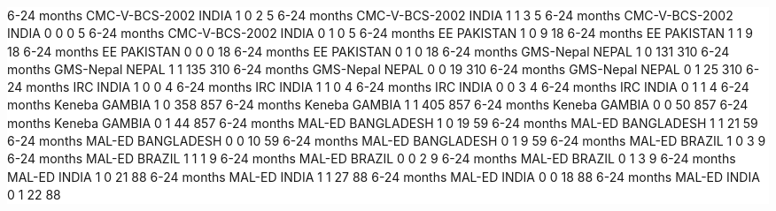 6-24 months   CMC-V-BCS-2002   INDIA                          1                      0        2      5
6-24 months   CMC-V-BCS-2002   INDIA                          1                      1        3      5
6-24 months   CMC-V-BCS-2002   INDIA                          0                      0        0      5
6-24 months   CMC-V-BCS-2002   INDIA                          0                      1        0      5
6-24 months   EE               PAKISTAN                       1                      0        9     18
6-24 months   EE               PAKISTAN                       1                      1        9     18
6-24 months   EE               PAKISTAN                       0                      0        0     18
6-24 months   EE               PAKISTAN                       0                      1        0     18
6-24 months   GMS-Nepal        NEPAL                          1                      0      131    310
6-24 months   GMS-Nepal        NEPAL                          1                      1      135    310
6-24 months   GMS-Nepal        NEPAL                          0                      0       19    310
6-24 months   GMS-Nepal        NEPAL                          0                      1       25    310
6-24 months   IRC              INDIA                          1                      0        0      4
6-24 months   IRC              INDIA                          1                      1        0      4
6-24 months   IRC              INDIA                          0                      0        3      4
6-24 months   IRC              INDIA                          0                      1        1      4
6-24 months   Keneba           GAMBIA                         1                      0      358    857
6-24 months   Keneba           GAMBIA                         1                      1      405    857
6-24 months   Keneba           GAMBIA                         0                      0       50    857
6-24 months   Keneba           GAMBIA                         0                      1       44    857
6-24 months   MAL-ED           BANGLADESH                     1                      0       19     59
6-24 months   MAL-ED           BANGLADESH                     1                      1       21     59
6-24 months   MAL-ED           BANGLADESH                     0                      0       10     59
6-24 months   MAL-ED           BANGLADESH                     0                      1        9     59
6-24 months   MAL-ED           BRAZIL                         1                      0        3      9
6-24 months   MAL-ED           BRAZIL                         1                      1        1      9
6-24 months   MAL-ED           BRAZIL                         0                      0        2      9
6-24 months   MAL-ED           BRAZIL                         0                      1        3      9
6-24 months   MAL-ED           INDIA                          1                      0       21     88
6-24 months   MAL-ED           INDIA                          1                      1       27     88
6-24 months   MAL-ED           INDIA                          0                      0       18     88
6-24 months   MAL-ED           INDIA                          0                      1       22     88